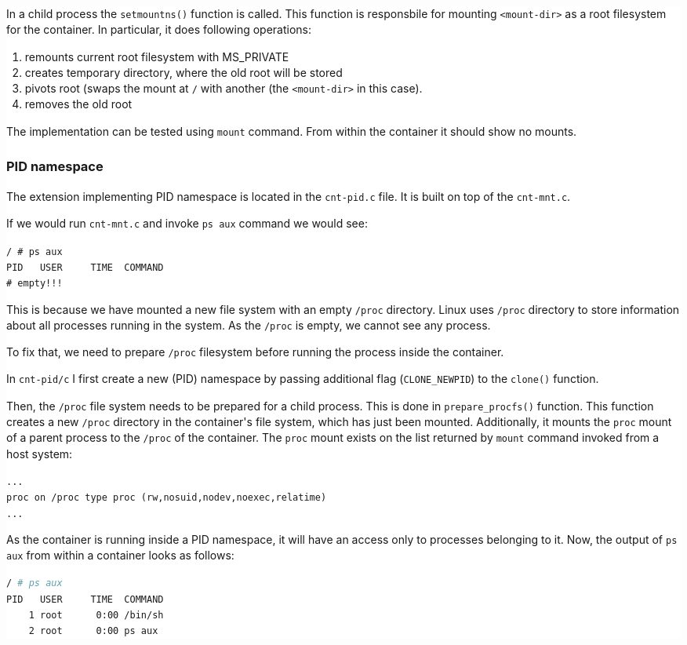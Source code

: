 In a child process the `setmountns()` function is called. This function is responsbile for mounting `<mount-dir>` as a root filesystem for the container. In particular,
it does following operations:

1. remounts current root filesystem with MS_PRIVATE
2. creates temporary directory, where the old root will be stored
3. pivots root (swaps the mount at `/` with another (the `<mount-dir>` in this case).
4. removes the old root

The implementation can be tested using `mount` command. From within the container it should show no mounts.

### PID namespace

The extension implementing PID namespace is located in the `cnt-pid.c` file. It is built on top of the `cnt-mnt.c`.

If we would run `cnt-mnt.c` and invoke `ps aux` command we would see:

```
/ # ps aux
PID   USER     TIME  COMMAND
# empty!!!
```

This is because we have mounted a new file system with an empty `/proc` directory. Linux uses `/proc` directory to store
information about all processes running in the system. As the `/proc` is empty, we cannot see any process.

To fix that, we need to prepare `/proc` filesystem before running the process inside the container.

In `cnt-pid/c` I first create a new (PID) namespace by passing additional flag (`CLONE_NEWPID`) to the `clone()` function.

Then, the `/proc` file system needs to be prepared for a child process. This is done in `prepare_procfs()` function. This function
creates a new `/proc` directory in the container's file system, which has just been mounted. Additionally, it mounts the `proc` mount
of a parent process to the `/proc` of the container. The `proc` mount exists on the list returned by `mount` command invoked from a host system:
```
...
proc on /proc type proc (rw,nosuid,nodev,noexec,relatime)
...
```

As the container is running inside a PID namespace, it will have an access only to processes belonging to it. Now, the output of `ps aux` from
within a container looks as follows:
```bash
/ # ps aux
PID   USER     TIME  COMMAND
    1 root      0:00 /bin/sh
    2 root      0:00 ps aux
```

